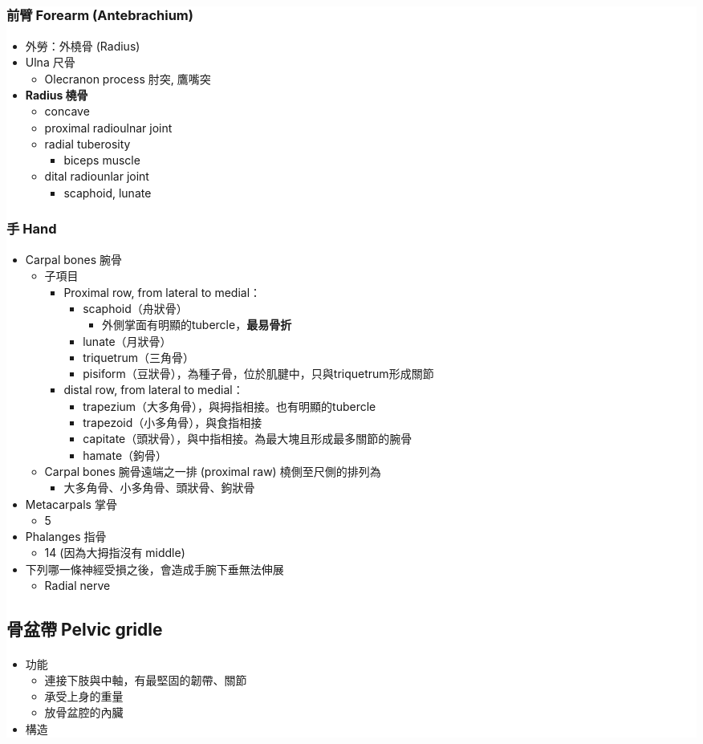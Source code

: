 

### 前臂 Forearm (Antebrachium)

- 外勞：外橈骨 (Radius)
- Ulna 尺骨
  - Olecranon process 肘突, 鷹嘴突
- **Radius 橈骨**
  - concave
  - proximal radioulnar joint
  - radial tuberosity
    - biceps muscle
  - dital radiounlar joint
    - scaphoid, lunate



### 手 Hand

- Carpal bones 腕骨
  - 子項目
    - Proximal row, from lateral to medial：
      - scaphoid（舟狀骨）
        - 外側掌面有明顯的tubercle，**最易骨折**
      - lunate（月狀骨）
      - triquetrum（三角骨）
      - pisiform（豆狀骨），為種子骨，位於肌腱中，只與triquetrum形成關節
    - distal row, from lateral to medial：
      - trapezium（大多角骨），與拇指相接。也有明顯的tubercle
      - trapezoid（小多角骨），與食指相接
      - capitate（頭狀骨），與中指相接。為最大塊且形成最多關節的腕骨
      - hamate（鉤骨）
  - Carpal bones 腕骨遠端之一排 (proximal raw) 橈側至尺側的排列為
    - 大多角骨、小多角骨、頭狀骨、鉤狀骨
- Metacarpals 掌骨
  - 5
- Phalanges 指骨
  - 14 (因為大拇指沒有 middle)
- 下列哪一條神經受損之後，會造成手腕下垂無法伸展
  - Radial nerve



## 骨盆帶 Pelvic gridle

- 功能
  - 連接下肢與中軸，有最堅固的韌帶、關節
  - 承受上身的重量
  - 放骨盆腔的內臟
- 構造